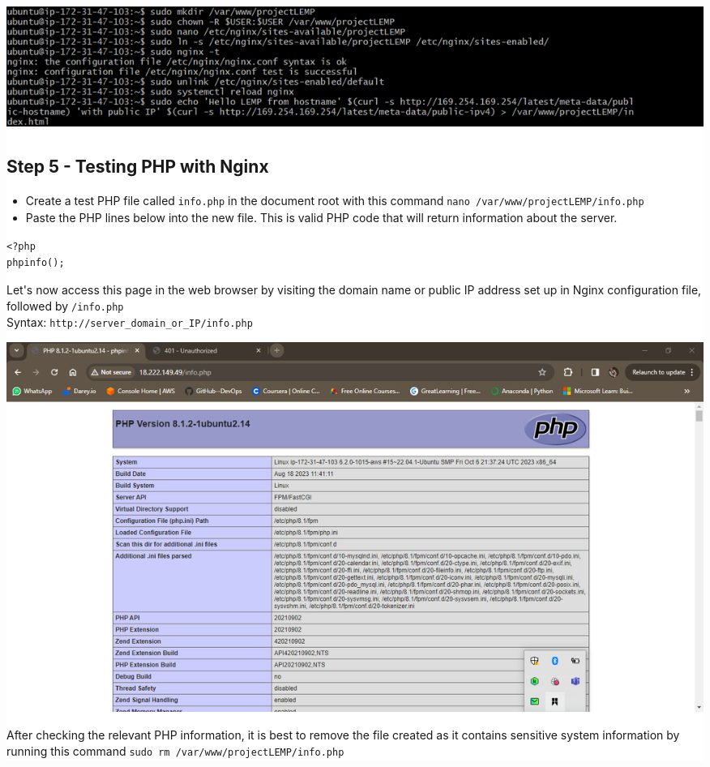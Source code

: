 ![](img/11.0.creatn_index.png)

## Step 5 - Testing PHP with Nginx
- Create a test PHP file called `info.php` in the document root with this command `nano /var/www/projectLEMP/info.php`
- Paste the PHP lines below into the new file. This is valid PHP code that will return information about the server.<br>
```
<?php
phpinfo();
```
Let's now access this page in the web browser by visiting the domain name or public IP address set up in Nginx configuration file, followed by `/info.php` <br> Syntax: `http://server_domain_or_IP/info.php`

![](img/12.php_test.png)

After checking the relevant PHP information, it is best to remove the file created as it contains sensitive system information by running this command `sudo rm /var/www/projectLEMP/info.php`
